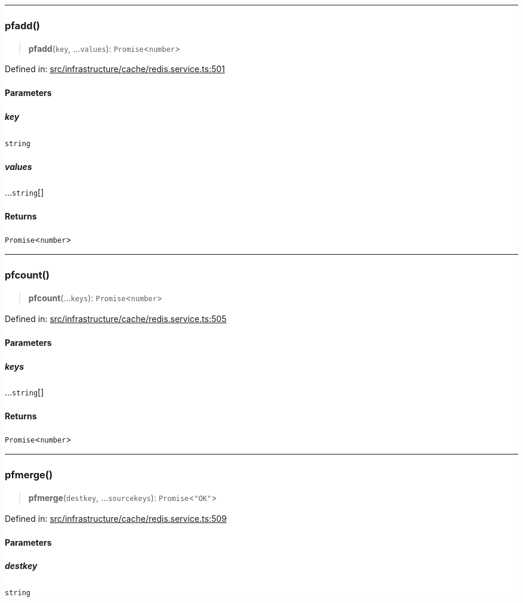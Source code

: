 ***

### pfadd()

> **pfadd**(`key`, ...`values`): `Promise`\<`number`\>

Defined in: [src/infrastructure/cache/redis.service.ts:501](https://github.com/maemreyo/saas-4cus-nodejs/blob/2a5b3f3aa11335dfa561e80e1feabb8e6084261e/src/infrastructure/cache/redis.service.ts#L501)

#### Parameters

##### key

`string`

##### values

...`string`[]

#### Returns

`Promise`\<`number`\>

***

### pfcount()

> **pfcount**(...`keys`): `Promise`\<`number`\>

Defined in: [src/infrastructure/cache/redis.service.ts:505](https://github.com/maemreyo/saas-4cus-nodejs/blob/2a5b3f3aa11335dfa561e80e1feabb8e6084261e/src/infrastructure/cache/redis.service.ts#L505)

#### Parameters

##### keys

...`string`[]

#### Returns

`Promise`\<`number`\>

***

### pfmerge()

> **pfmerge**(`destkey`, ...`sourcekeys`): `Promise`\<`"OK"`\>

Defined in: [src/infrastructure/cache/redis.service.ts:509](https://github.com/maemreyo/saas-4cus-nodejs/blob/2a5b3f3aa11335dfa561e80e1feabb8e6084261e/src/infrastructure/cache/redis.service.ts#L509)

#### Parameters

##### destkey

`string`
